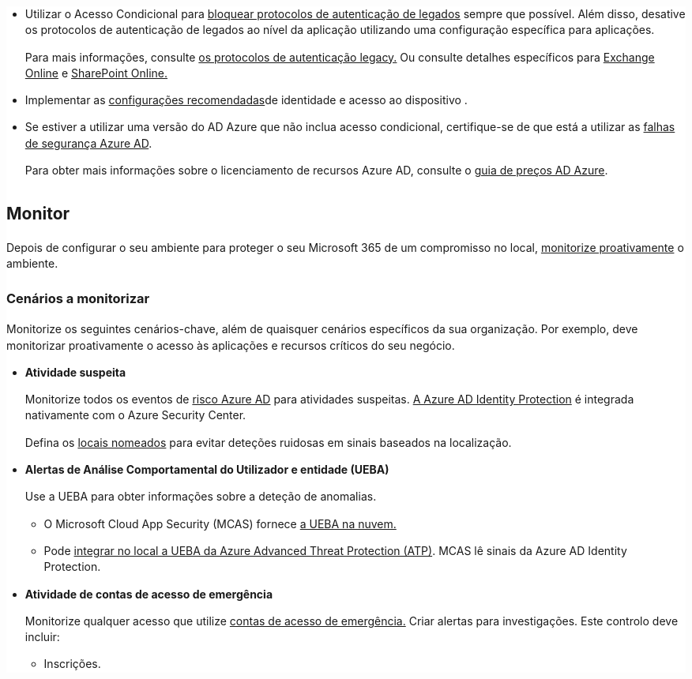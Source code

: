 * Utilizar o Acesso Condicional para [bloquear protocolos de autenticação de legados](../conditional-access/howto-conditional-access-policy-block-legacy.md) sempre que possível. Além disso, desative os protocolos de autenticação de legados ao nível da aplicação utilizando uma configuração específica para aplicações.

   Para mais informações, consulte [os protocolos de autenticação legacy.](../fundamentals/auth-sync-overview.md) Ou consulte detalhes específicos para [Exchange Online](/exchange/clients-and-mobile-in-exchange-online/disable-basic-authentication-in-exchange-online#how-basic-authentication-works-in-exchange-online) e [SharePoint Online.](/powershell/module/sharepoint-online/set-spotenant?view=sharepoint-ps)

* Implementar as [configurações recomendadas](/microsoft-365/security/office-365-security/identity-access-policies?view=o365-worldwide)de identidade e acesso ao dispositivo .

* Se estiver a utilizar uma versão do AD Azure que não inclua acesso condicional, certifique-se de que está a utilizar as [falhas de segurança Azure AD](../fundamentals/concept-fundamentals-security-defaults.md).

   Para obter mais informações sobre o licenciamento de recursos Azure AD, consulte o [guia de preços AD Azure](https://azure.microsoft.com/pricing/details/active-directory/).

## <a name="monitor"></a>Monitor 

Depois de configurar o seu ambiente para proteger o seu Microsoft 365 de um compromisso no local, [monitorize proativamente](../reports-monitoring/overview-monitoring.md) o ambiente.
### <a name="scenarios-to-monitor"></a>Cenários a monitorizar

Monitorize os seguintes cenários-chave, além de quaisquer cenários específicos da sua organização. Por exemplo, deve monitorizar proativamente o acesso às aplicações e recursos críticos do seu negócio.

* **Atividade suspeita** 

    Monitorize todos os eventos de [risco Azure AD](../identity-protection/overview-identity-protection.md#risk-detection-and-remediation) para atividades suspeitas. [A Azure AD Identity Protection](../identity-protection/overview-identity-protection.md) é integrada nativamente com o Azure Security Center.

    Defina os [locais nomeados](../reports-monitoring/quickstart-configure-named-locations.md) para evitar deteções ruidosas em sinais baseados na localização. 
*  **Alertas de Análise Comportamental do Utilizador e entidade (UEBA)** 

    Use a UEBA para obter informações sobre a deteção de anomalias.
    * O Microsoft Cloud App Security (MCAS) fornece [a UEBA na nuvem.](/cloud-app-security/tutorial-ueba)

    * Pode [integrar no local a UEBA da Azure Advanced Threat Protection (ATP)](/defender-for-identity/install-step2). MCAS lê sinais da Azure AD Identity Protection. 

* **Atividade de contas de acesso de emergência** 

    Monitorize qualquer acesso que utilize [contas de acesso de emergência.](../roles/security-emergency-access.md) Criar alertas para investigações. Este controlo deve incluir: 

   * Inscrições. 
